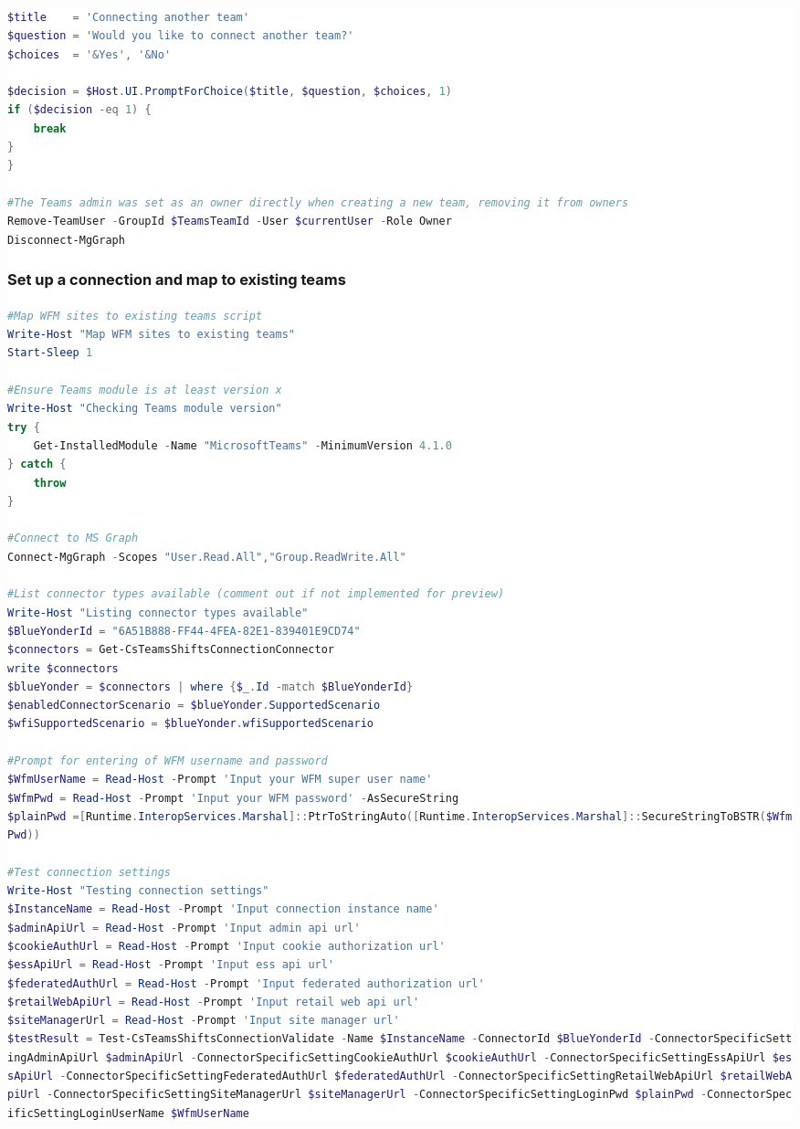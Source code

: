 ```powershell
$title    = 'Connecting another team'
$question = 'Would you like to connect another team?'
$choices  = '&Yes', '&No'

$decision = $Host.UI.PromptForChoice($title, $question, $choices, 1)
if ($decision -eq 1) {
    break
}
}

#The Teams admin was set as an owner directly when creating a new team, removing it from owners
Remove-TeamUser -GroupId $TeamsTeamId -User $currentUser -Role Owner
Disconnect-MgGraph
```

### Set up a connection and map to existing teams

```powershell
#Map WFM sites to existing teams script
Write-Host "Map WFM sites to existing teams"
Start-Sleep 1

#Ensure Teams module is at least version x
Write-Host "Checking Teams module version"
try {
    Get-InstalledModule -Name "MicrosoftTeams" -MinimumVersion 4.1.0
} catch {
    throw
}

#Connect to MS Graph
Connect-MgGraph -Scopes "User.Read.All","Group.ReadWrite.All"

#List connector types available (comment out if not implemented for preview)
Write-Host "Listing connector types available"
$BlueYonderId = "6A51B888-FF44-4FEA-82E1-839401E9CD74"
$connectors = Get-CsTeamsShiftsConnectionConnector
write $connectors
$blueYonder = $connectors | where {$_.Id -match $BlueYonderId}
$enabledConnectorScenario = $blueYonder.SupportedScenario
$wfiSupportedScenario = $blueYonder.wfiSupportedScenario

#Prompt for entering of WFM username and password
$WfmUserName = Read-Host -Prompt 'Input your WFM super user name'
$WfmPwd = Read-Host -Prompt 'Input your WFM password' -AsSecureString
$plainPwd =[Runtime.InteropServices.Marshal]::PtrToStringAuto([Runtime.InteropServices.Marshal]::SecureStringToBSTR($WfmPwd))

#Test connection settings
Write-Host "Testing connection settings"
$InstanceName = Read-Host -Prompt 'Input connection instance name'
$adminApiUrl = Read-Host -Prompt 'Input admin api url'
$cookieAuthUrl = Read-Host -Prompt 'Input cookie authorization url'
$essApiUrl = Read-Host -Prompt 'Input ess api url'
$federatedAuthUrl = Read-Host -Prompt 'Input federated authorization url'
$retailWebApiUrl = Read-Host -Prompt 'Input retail web api url'
$siteManagerUrl = Read-Host -Prompt 'Input site manager url'
$testResult = Test-CsTeamsShiftsConnectionValidate -Name $InstanceName -ConnectorId $BlueYonderId -ConnectorSpecificSettingAdminApiUrl $adminApiUrl -ConnectorSpecificSettingCookieAuthUrl $cookieAuthUrl -ConnectorSpecificSettingEssApiUrl $essApiUrl -ConnectorSpecificSettingFederatedAuthUrl $federatedAuthUrl -ConnectorSpecificSettingRetailWebApiUrl $retailWebApiUrl -ConnectorSpecificSettingSiteManagerUrl $siteManagerUrl -ConnectorSpecificSettingLoginPwd $plainPwd -ConnectorSpecificSettingLoginUserName $WfmUserName
```